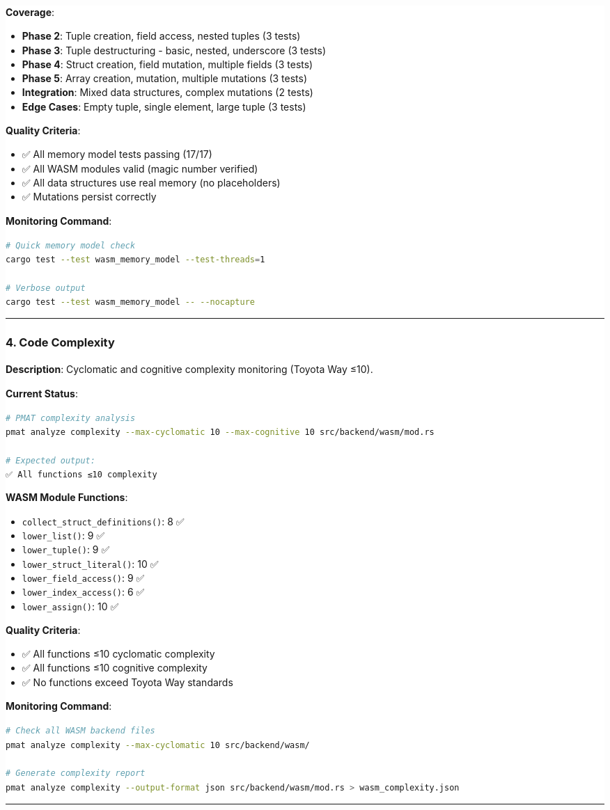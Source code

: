 **Coverage**:
- **Phase 2**: Tuple creation, field access, nested tuples (3 tests)
- **Phase 3**: Tuple destructuring - basic, nested, underscore (3 tests)
- **Phase 4**: Struct creation, field mutation, multiple fields (3 tests)
- **Phase 5**: Array creation, mutation, multiple mutations (3 tests)
- **Integration**: Mixed data structures, complex mutations (2 tests)
- **Edge Cases**: Empty tuple, single element, large tuple (3 tests)

**Quality Criteria**:
- ✅ All memory model tests passing (17/17)
- ✅ All WASM modules valid (magic number verified)
- ✅ All data structures use real memory (no placeholders)
- ✅ Mutations persist correctly

**Monitoring Command**:
```bash
# Quick memory model check
cargo test --test wasm_memory_model --test-threads=1

# Verbose output
cargo test --test wasm_memory_model -- --nocapture
```

---

### 4. Code Complexity

**Description**: Cyclomatic and cognitive complexity monitoring (Toyota Way ≤10).

**Current Status**:
```bash
# PMAT complexity analysis
pmat analyze complexity --max-cyclomatic 10 --max-cognitive 10 src/backend/wasm/mod.rs

# Expected output:
✅ All functions ≤10 complexity
```

**WASM Module Functions**:
- `collect_struct_definitions()`: 8 ✅
- `lower_list()`: 9 ✅
- `lower_tuple()`: 9 ✅
- `lower_struct_literal()`: 10 ✅
- `lower_field_access()`: 9 ✅
- `lower_index_access()`: 6 ✅
- `lower_assign()`: 10 ✅

**Quality Criteria**:
- ✅ All functions ≤10 cyclomatic complexity
- ✅ All functions ≤10 cognitive complexity
- ✅ No functions exceed Toyota Way standards

**Monitoring Command**:
```bash
# Check all WASM backend files
pmat analyze complexity --max-cyclomatic 10 src/backend/wasm/

# Generate complexity report
pmat analyze complexity --output-format json src/backend/wasm/mod.rs > wasm_complexity.json
```

---